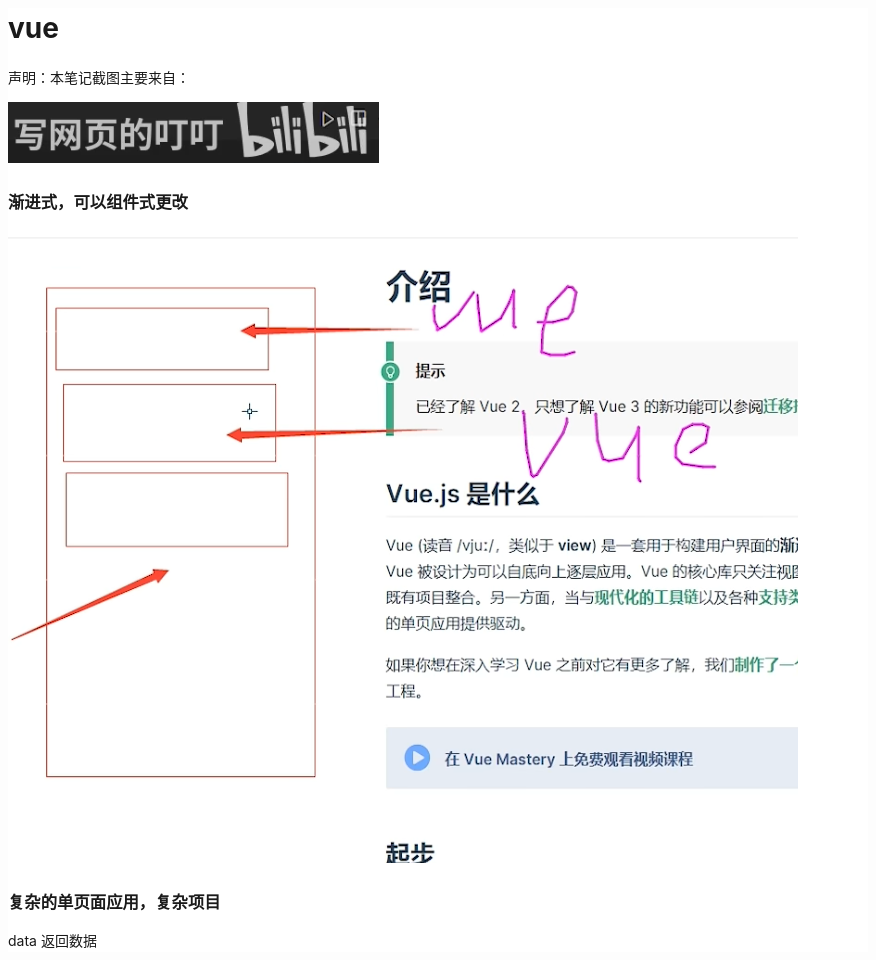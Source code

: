 # vue

声明：本笔记截图主要来自：

![](mdphoto/vue/Snipaste_2022-09-06_10-13-31.png)

### 渐进式，可以组件式更改

![](mdphoto\vue\Snipaste_2022-09-02_14-45-10.png)

### 复杂的单页面应用，复杂项目

data 返回数据

